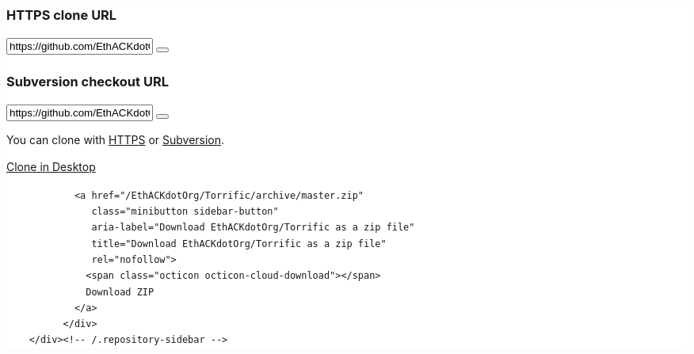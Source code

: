   

<div class="clone-url open"
  data-protocol-type="http"
  data-url="/users/set_protocol?protocol_selector=http&amp;protocol_type=clone">
  <h3><strong>HTTPS</strong> clone URL</h3>
  <div class="clone-url-box">
    <input type="text" class="clone js-url-field"
           value="https://github.com/EthACKdotOrg/Torrific.git" readonly="readonly">
    <span class="url-box-clippy">
    <button aria-label="Copy to clipboard" class="js-zeroclipboard minibutton zeroclipboard-button" data-clipboard-text="https://github.com/EthACKdotOrg/Torrific.git" data-copied-hint="Copied!" type="button"><span class="octicon octicon-clippy"></span></button>
    </span>
  </div>
</div>

  

<div class="clone-url "
  data-protocol-type="subversion"
  data-url="/users/set_protocol?protocol_selector=subversion&amp;protocol_type=clone">
  <h3><strong>Subversion</strong> checkout URL</h3>
  <div class="clone-url-box">
    <input type="text" class="clone js-url-field"
           value="https://github.com/EthACKdotOrg/Torrific" readonly="readonly">
    <span class="url-box-clippy">
    <button aria-label="Copy to clipboard" class="js-zeroclipboard minibutton zeroclipboard-button" data-clipboard-text="https://github.com/EthACKdotOrg/Torrific" data-copied-hint="Copied!" type="button"><span class="octicon octicon-clippy"></span></button>
    </span>
  </div>
</div>


<p class="clone-options">You can clone with
      <a href="#" class="js-clone-selector" data-protocol="http">HTTPS</a>
      or <a href="#" class="js-clone-selector" data-protocol="subversion">Subversion</a>.
  <a href="https://help.github.com/articles/which-remote-url-should-i-use" class="help tooltipped tooltipped-n" aria-label="Get help on which URL is right for you.">
    <span class="octicon octicon-question"></span>
  </a>
</p>


  <a href="http://windows.github.com" class="minibutton sidebar-button" title="Save EthACKdotOrg/Torrific to your computer and use it in GitHub Desktop." aria-label="Save EthACKdotOrg/Torrific to your computer and use it in GitHub Desktop.">
    <span class="octicon octicon-device-desktop"></span>
    Clone in Desktop
  </a>

                <a href="/EthACKdotOrg/Torrific/archive/master.zip"
                   class="minibutton sidebar-button"
                   aria-label="Download EthACKdotOrg/Torrific as a zip file"
                   title="Download EthACKdotOrg/Torrific as a zip file"
                   rel="nofollow">
                  <span class="octicon octicon-cloud-download"></span>
                  Download ZIP
                </a>
              </div>
        </div><!-- /.repository-sidebar -->
